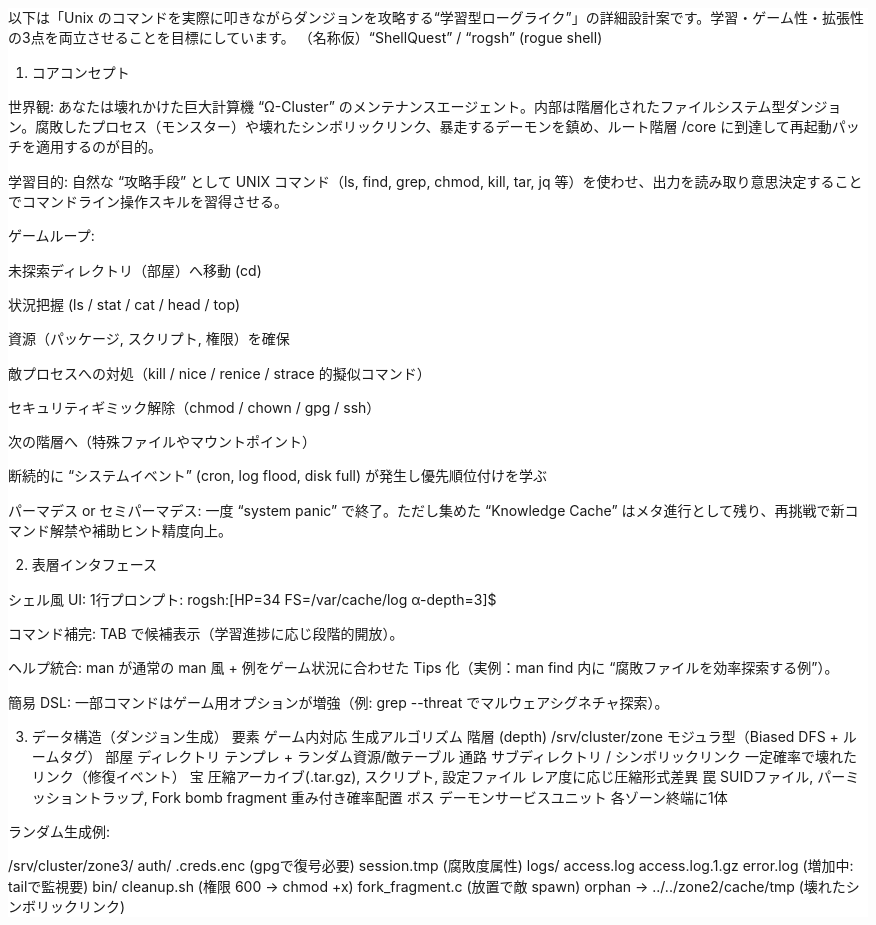 以下は「Unix のコマンドを実際に叩きながらダンジョンを攻略する“学習型ローグライク”」の詳細設計案です。学習・ゲーム性・拡張性の3点を両立させることを目標にしています。
（名称仮）“ShellQuest” / “rogsh” (rogue shell)

1. コアコンセプト

世界観: あなたは壊れかけた巨大計算機 “Ω-Cluster” のメンテナンスエージェント。内部は階層化されたファイルシステム型ダンジョン。腐敗したプロセス（モンスター）や壊れたシンボリックリンク、暴走するデーモンを鎮め、ルート階層 /core に到達して再起動パッチを適用するのが目的。

学習目的: 自然な “攻略手段” として UNIX コマンド（ls, find, grep, chmod, kill, tar, jq 等）を使わせ、出力を読み取り意思決定することでコマンドライン操作スキルを習得させる。

ゲームループ:

未探索ディレクトリ（部屋）へ移動 (cd)

状況把握 (ls / stat / cat / head / top)

資源（パッケージ, スクリプト, 権限）を確保

敵プロセスへの対処（kill / nice / renice / strace 的擬似コマンド）

セキュリティギミック解除（chmod / chown / gpg / ssh）

次の階層へ（特殊ファイルやマウントポイント）

断続的に “システムイベント” (cron, log flood, disk full) が発生し優先順位付けを学ぶ

パーマデス or セミパーマデス: 一度 “system panic” で終了。ただし集めた “Knowledge Cache” はメタ進行として残り、再挑戦で新コマンド解禁や補助ヒント精度向上。

2. 表層インタフェース

シェル風 UI: 1行プロンプト: rogsh:[HP=34 FS=/var/cache/log α-depth=3]$

コマンド補完: TAB で候補表示（学習進捗に応じ段階的開放）。

ヘルプ統合: man <topic> が通常の man 風 + 例をゲーム状況に合わせた Tips 化（実例：man find 内に “腐敗ファイルを効率探索する例”）。

簡易 DSL: 一部コマンドはゲーム用オプションが増強（例: grep --threat でマルウェアシグネチャ探索）。

3. データ構造（ダンジョン生成）
要素	ゲーム内対応	生成アルゴリズム
階層 (depth)	/srv/cluster/zone<N>	モジュラ型（Biased DFS + ルームタグ）
部屋	ディレクトリ	テンプレ + ランダム資源/敵テーブル
通路	サブディレクトリ / シンボリックリンク	一定確率で壊れたリンク（修復イベント）
宝	圧縮アーカイブ(.tar.gz), スクリプト, 設定ファイル	レア度に応じ圧縮形式差異
罠	SUIDファイル, パーミッショントラップ, Fork bomb fragment	重み付き確率配置
ボス	デーモンサービスユニット	各ゾーン終端に1体

ランダム生成例:

/srv/cluster/zone3/
  auth/
    .creds.enc (gpgで復号必要)
    session.tmp (腐敗度属性)
  logs/
    access.log
    access.log.1.gz
    error.log (増加中: tailで監視要)
  bin/
    cleanup.sh (権限 600 → chmod +x)
    fork_fragment.c (放置で敵 spawn)
  orphan -> ../../zone2/cache/tmp (壊れたシンボリックリンク)
